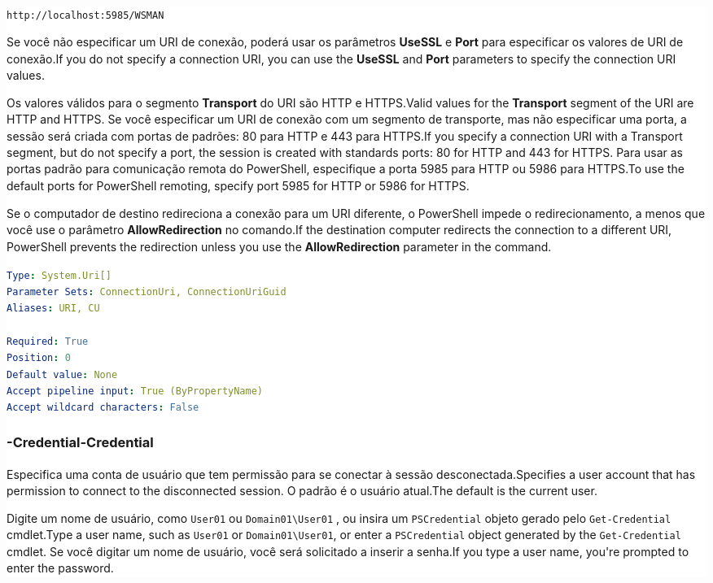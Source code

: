 `http://localhost:5985/WSMAN`

<span data-ttu-id="defc1-224">Se você não especificar um URI de conexão, poderá usar os parâmetros **UseSSL** e **Port** para especificar os valores de URI de conexão.</span><span class="sxs-lookup"><span data-stu-id="defc1-224">If you do not specify a connection URI, you can use the **UseSSL** and **Port** parameters to specify the connection URI values.</span></span>

<span data-ttu-id="defc1-225">Os valores válidos para o segmento **Transport** do URI são HTTP e HTTPS.</span><span class="sxs-lookup"><span data-stu-id="defc1-225">Valid values for the **Transport** segment of the URI are HTTP and HTTPS.</span></span> <span data-ttu-id="defc1-226">Se você especificar um URI de conexão com um segmento de transporte, mas não especificar uma porta, a sessão será criada com portas de padrões: 80 para HTTP e 443 para HTTPS.</span><span class="sxs-lookup"><span data-stu-id="defc1-226">If you specify a connection URI with a Transport segment, but do not specify a port, the session is created with standards ports: 80 for HTTP and 443 for HTTPS.</span></span> <span data-ttu-id="defc1-227">Para usar as portas padrão para comunicação remota do PowerShell, especifique a porta 5985 para HTTP ou 5986 para HTTPS.</span><span class="sxs-lookup"><span data-stu-id="defc1-227">To use the default ports for PowerShell remoting, specify port 5985 for HTTP or 5986 for HTTPS.</span></span>

<span data-ttu-id="defc1-228">Se o computador de destino redireciona a conexão para um URI diferente, o PowerShell impede o redirecionamento, a menos que você use o parâmetro **AllowRedirection** no comando.</span><span class="sxs-lookup"><span data-stu-id="defc1-228">If the destination computer redirects the connection to a different URI, PowerShell prevents the redirection unless you use the **AllowRedirection** parameter in the command.</span></span>

```yaml
Type: System.Uri[]
Parameter Sets: ConnectionUri, ConnectionUriGuid
Aliases: URI, CU

Required: True
Position: 0
Default value: None
Accept pipeline input: True (ByPropertyName)
Accept wildcard characters: False
```

### <span data-ttu-id="defc1-229">-Credential</span><span class="sxs-lookup"><span data-stu-id="defc1-229">-Credential</span></span>

<span data-ttu-id="defc1-230">Especifica uma conta de usuário que tem permissão para se conectar à sessão desconectada.</span><span class="sxs-lookup"><span data-stu-id="defc1-230">Specifies a user account that has permission to connect to the disconnected session.</span></span> <span data-ttu-id="defc1-231">O padrão é o usuário atual.</span><span class="sxs-lookup"><span data-stu-id="defc1-231">The default is the current user.</span></span>

<span data-ttu-id="defc1-232">Digite um nome de usuário, como `User01` ou `Domain01\User01` , ou insira um `PSCredential` objeto gerado pelo `Get-Credential` cmdlet.</span><span class="sxs-lookup"><span data-stu-id="defc1-232">Type a user name, such as `User01` or `Domain01\User01`, or enter a `PSCredential` object generated by the `Get-Credential` cmdlet.</span></span> <span data-ttu-id="defc1-233">Se você digitar um nome de usuário, você será solicitado a inserir a senha.</span><span class="sxs-lookup"><span data-stu-id="defc1-233">If you type a user name, you're prompted to enter the password.</span></span>

